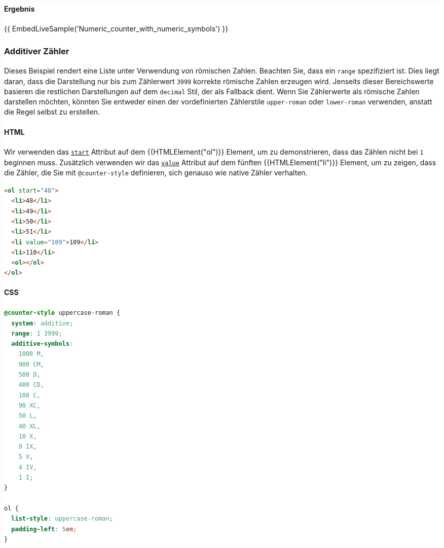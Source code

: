#### Ergebnis

{{ EmbedLiveSample('Numeric_counter_with_numeric_symbols') }}

### Additiver Zähler

Dieses Beispiel rendert eine Liste unter Verwendung von römischen Zahlen. Beachten Sie, dass ein `range` spezifiziert ist. Dies liegt daran, dass die Darstellung nur bis zum Zählerwert `3999` korrekte römische Zahlen erzeugen wird. Jenseits dieser Bereichswerte basieren die restlichen Darstellungen auf dem `decimal` Stil, der als Fallback dient. Wenn Sie Zählerwerte als römische Zahlen darstellen möchten, könnten Sie entweder einen der vordefinierten Zählerstile `upper-roman` oder `lower-roman` verwenden, anstatt die Regel selbst zu erstellen.

#### HTML

Wir verwenden das [`start`](/de/docs/Web/HTML/Reference/Elements/ol#start) Attribut auf dem {{HTMLElement("ol")}} Element, um zu demonstrieren, dass das Zählen nicht bei `1` beginnen muss. Zusätzlich verwenden wir das [`value`](/de/docs/Web/HTML/Reference/Elements/li#value) Attribut auf dem fünften {{HTMLElement("li")}} Element, um zu zeigen, dass die Zähler, die Sie mit `@counter-style` definieren, sich genauso wie native Zähler verhalten.

```html
<ol start="48">
  <li>48</li>
  <li>49</li>
  <li>50</li>
  <li>51</li>
  <li value="109">109</li>
  <li>110</li>
  <ol></ol>
</ol>
```

#### CSS

```css
@counter-style uppercase-roman {
  system: additive;
  range: 1 3999;
  additive-symbols:
    1000 M,
    900 CM,
    500 D,
    400 CD,
    100 C,
    90 XC,
    50 L,
    40 XL,
    10 X,
    9 IX,
    5 V,
    4 IV,
    1 I;
}

ol {
  list-style: uppercase-roman;
  padding-left: 5em;
}
```
